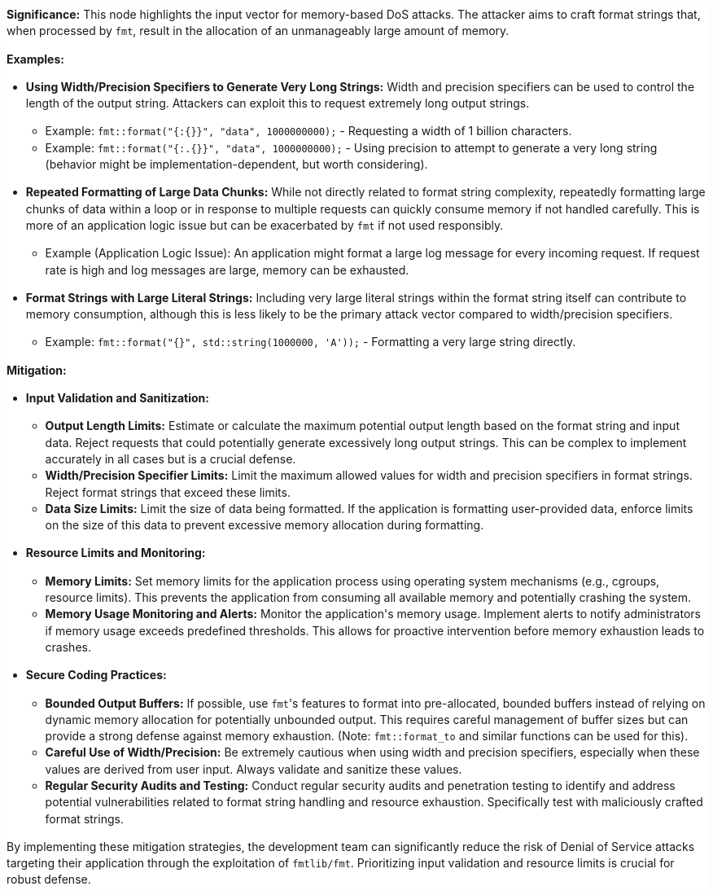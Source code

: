 **Significance:** This node highlights the input vector for memory-based DoS attacks. The attacker aims to craft format strings that, when processed by `fmt`, result in the allocation of an unmanageably large amount of memory.

**Examples:**

*   **Using Width/Precision Specifiers to Generate Very Long Strings:**  Width and precision specifiers can be used to control the length of the output string.  Attackers can exploit this to request extremely long output strings.
    *   Example: `fmt::format("{:{}}", "data", 1000000000);` -  Requesting a width of 1 billion characters.
    *   Example: `fmt::format("{:.{}}", "data", 1000000000);` -  Using precision to attempt to generate a very long string (behavior might be implementation-dependent, but worth considering).

*   **Repeated Formatting of Large Data Chunks:**  While not directly related to format string complexity, repeatedly formatting large chunks of data within a loop or in response to multiple requests can quickly consume memory if not handled carefully.  This is more of an application logic issue but can be exacerbated by `fmt` if not used responsibly.
    *   Example (Application Logic Issue):  An application might format a large log message for every incoming request. If request rate is high and log messages are large, memory can be exhausted.

*   **Format Strings with Large Literal Strings:**  Including very large literal strings within the format string itself can contribute to memory consumption, although this is less likely to be the primary attack vector compared to width/precision specifiers.
    *   Example: `fmt::format("{}", std::string(1000000, 'A'));` -  Formatting a very large string directly.

**Mitigation:**

*   **Input Validation and Sanitization:**
    *   **Output Length Limits:**  Estimate or calculate the maximum potential output length based on the format string and input data.  Reject requests that could potentially generate excessively long output strings.  This can be complex to implement accurately in all cases but is a crucial defense.
    *   **Width/Precision Specifier Limits:**  Limit the maximum allowed values for width and precision specifiers in format strings.  Reject format strings that exceed these limits.
    *   **Data Size Limits:**  Limit the size of data being formatted.  If the application is formatting user-provided data, enforce limits on the size of this data to prevent excessive memory allocation during formatting.

*   **Resource Limits and Monitoring:**
    *   **Memory Limits:**  Set memory limits for the application process using operating system mechanisms (e.g., cgroups, resource limits).  This prevents the application from consuming all available memory and potentially crashing the system.
    *   **Memory Usage Monitoring and Alerts:**  Monitor the application's memory usage.  Implement alerts to notify administrators if memory usage exceeds predefined thresholds.  This allows for proactive intervention before memory exhaustion leads to crashes.

*   **Secure Coding Practices:**
    *   **Bounded Output Buffers:**  If possible, use `fmt`'s features to format into pre-allocated, bounded buffers instead of relying on dynamic memory allocation for potentially unbounded output.  This requires careful management of buffer sizes but can provide a strong defense against memory exhaustion.  (Note: `fmt::format_to` and similar functions can be used for this).
    *   **Careful Use of Width/Precision:**  Be extremely cautious when using width and precision specifiers, especially when these values are derived from user input.  Always validate and sanitize these values.
    *   **Regular Security Audits and Testing:**  Conduct regular security audits and penetration testing to identify and address potential vulnerabilities related to format string handling and resource exhaustion.  Specifically test with maliciously crafted format strings.

By implementing these mitigation strategies, the development team can significantly reduce the risk of Denial of Service attacks targeting their application through the exploitation of `fmtlib/fmt`.  Prioritizing input validation and resource limits is crucial for robust defense.